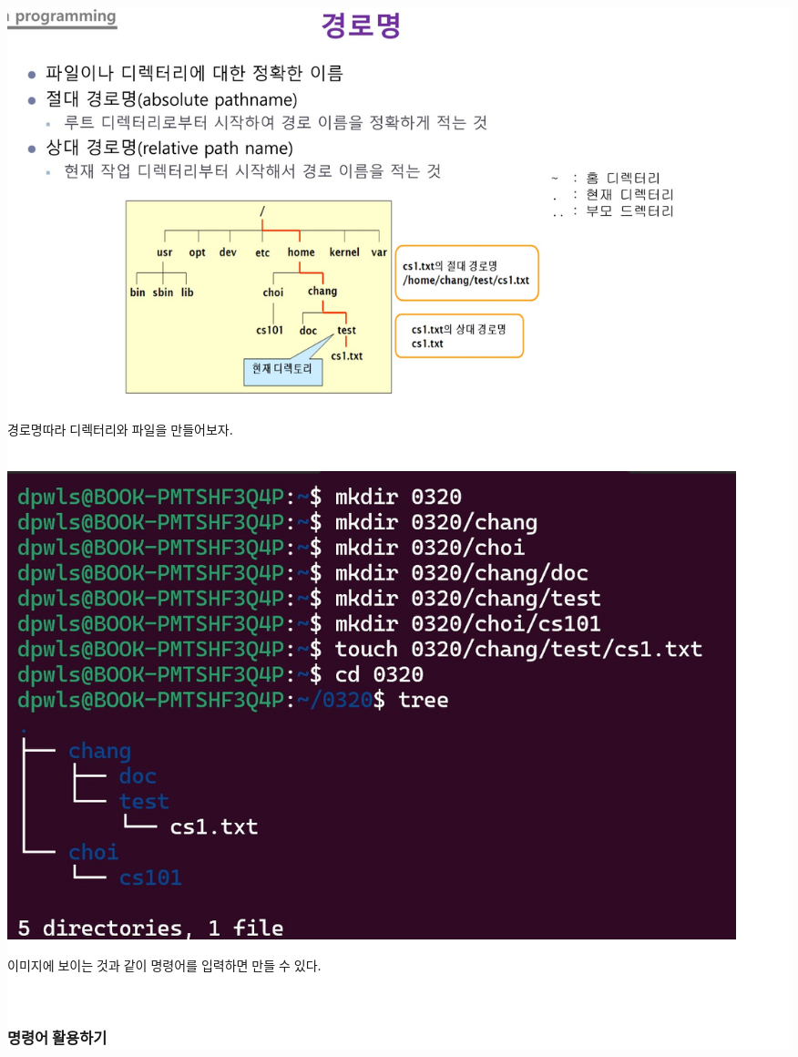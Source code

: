 <img width="800" src="./img/root.jpg" alt="root" >
<p>경로명따라 디렉터리와 파일을 만들어보자.<p>
<br>
<img width="800" src="./img/0320.jpg" alt="root" >
<p>이미지에 보이는 것과 같이 명령어를 입력하면 만들 수 있다.<p>
<br>
<h3>명령어 활용하기<h3>